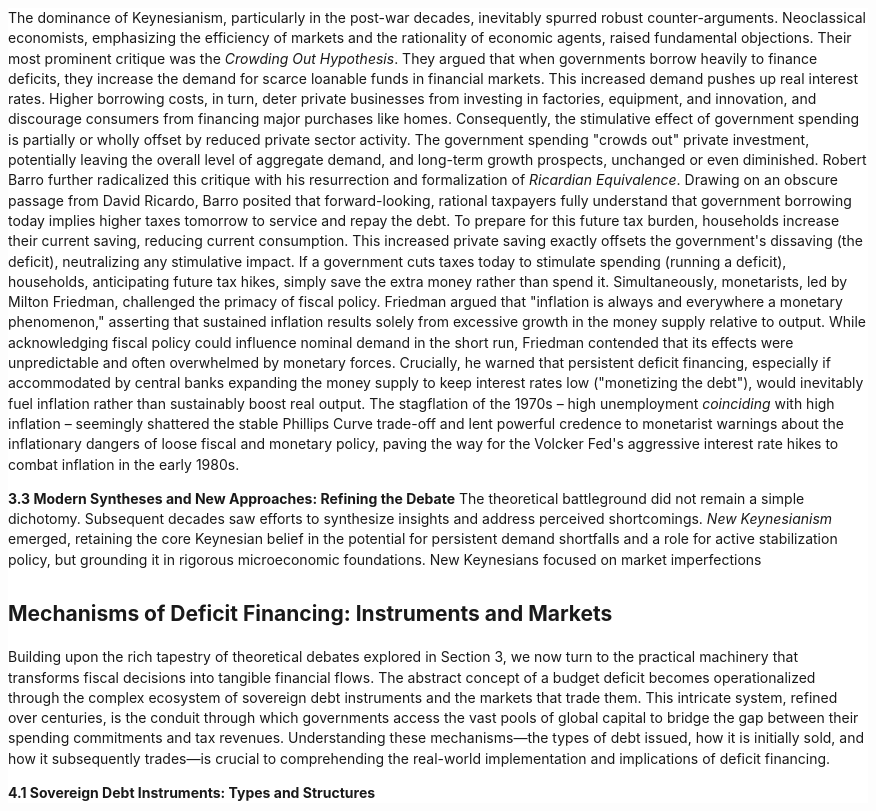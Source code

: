 The dominance of Keynesianism, particularly in the post-war decades, inevitably spurred robust counter-arguments. Neoclassical economists, emphasizing the efficiency of markets and the rationality of economic agents, raised fundamental objections. Their most prominent critique was the *Crowding Out Hypothesis*. They argued that when governments borrow heavily to finance deficits, they increase the demand for scarce loanable funds in financial markets. This increased demand pushes up real interest rates. Higher borrowing costs, in turn, deter private businesses from investing in factories, equipment, and innovation, and discourage consumers from financing major purchases like homes. Consequently, the stimulative effect of government spending is partially or wholly offset by reduced private sector activity. The government spending "crowds out" private investment, potentially leaving the overall level of aggregate demand, and long-term growth prospects, unchanged or even diminished. Robert Barro further radicalized this critique with his resurrection and formalization of *Ricardian Equivalence*. Drawing on an obscure passage from David Ricardo, Barro posited that forward-looking, rational taxpayers fully understand that government borrowing today implies higher taxes tomorrow to service and repay the debt. To prepare for this future tax burden, households increase their current saving, reducing current consumption. This increased private saving exactly offsets the government's dissaving (the deficit), neutralizing any stimulative impact. If a government cuts taxes today to stimulate spending (running a deficit), households, anticipating future tax hikes, simply save the extra money rather than spend it. Simultaneously, monetarists, led by Milton Friedman, challenged the primacy of fiscal policy. Friedman argued that "inflation is always and everywhere a monetary phenomenon," asserting that sustained inflation results solely from excessive growth in the money supply relative to output. While acknowledging fiscal policy could influence nominal demand in the short run, Friedman contended that its effects were unpredictable and often overwhelmed by monetary forces. Crucially, he warned that persistent deficit financing, especially if accommodated by central banks expanding the money supply to keep interest rates low ("monetizing the debt"), would inevitably fuel inflation rather than sustainably boost real output. The stagflation of the 1970s – high unemployment *coinciding* with high inflation – seemingly shattered the stable Phillips Curve trade-off and lent powerful credence to monetarist warnings about the inflationary dangers of loose fiscal and monetary policy, paving the way for the Volcker Fed's aggressive interest rate hikes to combat inflation in the early 1980s.

**3.3 Modern Syntheses and New Approaches: Refining the Debate**
The theoretical battleground did not remain a simple dichotomy. Subsequent decades saw efforts to synthesize insights and address perceived shortcomings. *New Keynesianism* emerged, retaining the core Keynesian belief in the potential for persistent demand shortfalls and a role for active stabilization policy, but grounding it in rigorous microeconomic foundations. New Keynesians focused on market imperfections

## Mechanisms of Deficit Financing: Instruments and Markets

Building upon the rich tapestry of theoretical debates explored in Section 3, we now turn to the practical machinery that transforms fiscal decisions into tangible financial flows. The abstract concept of a budget deficit becomes operationalized through the complex ecosystem of sovereign debt instruments and the markets that trade them. This intricate system, refined over centuries, is the conduit through which governments access the vast pools of global capital to bridge the gap between their spending commitments and tax revenues. Understanding these mechanisms—the types of debt issued, how it is initially sold, and how it subsequently trades—is crucial to comprehending the real-world implementation and implications of deficit financing.

**4.1 Sovereign Debt Instruments: Types and Structures**